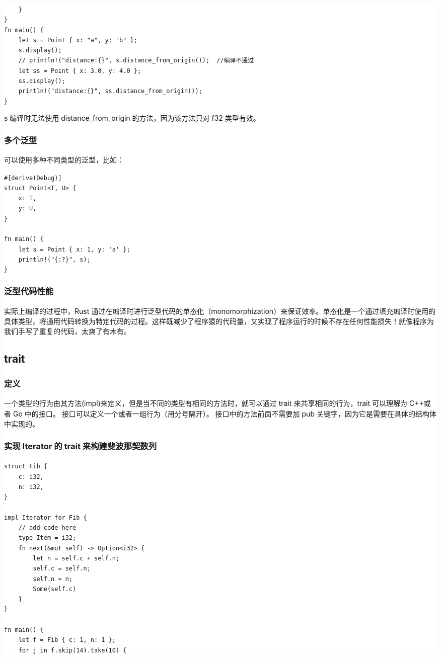 ```text
    }
}
fn main() {
    let s = Point { x: "a", y: "b" };
    s.display();
    // println!("distance:{}", s.distance_from_origin());  //编译不通过
    let ss = Point { x: 3.0, y: 4.0 };
    ss.display();
    println!("distance:{}", ss.distance_from_origin());
}
```

s 编译时无法使用 distance\_from\_origin 的方法，因为该方法只对 f32 类型有效。

### 多个泛型

可以使用多种不同类型的泛型，比如：

```text
#[derive(Debug)]
struct Point<T, U> {
    x: T,
    y: U,
}

fn main() {
    let s = Point { x: 1, y: 'a' };
    println!("{:?}", s);
}
```

### 泛型代码性能

实际上编译的过程中，Rust 通过在编译时进行泛型代码的单态化（monomorphization）来保证效率。单态化是一个通过填充编译时使用的具体类型，将通用代码转换为特定代码的过程。这样既减少了程序猿的代码量，又实现了程序运行的时候不存在任何性能损失！就像程序为我们手写了重复的代码，太爽了有木有。

## trait

### 定义

一个类型的行为由其方法\(impl\)来定义，但是当不同的类型有相同的方法时，就可以通过 trait 来共享相同的行为，trait 可以理解为 C++或者 Go 中的接口。 接口可以定义一个或者一组行为（用分号隔开）。 接口中的方法前面不需要加 pub 关键字，因为它是需要在具体的结构体中实现的。

### 实现 Iterator 的 trait 来构建斐波那契数列

```text
struct Fib {
    c: i32,
    n: i32,
}

impl Iterator for Fib {
    // add code here
    type Item = i32;
    fn next(&mut self) -> Option<i32> {
        let n = self.c + self.n;
        self.c = self.n;
        self.n = n;
        Some(self.c)
    }
}

fn main() {
    let f = Fib { c: 1, n: 1 };
    for j in f.skip(14).take(10) {
```